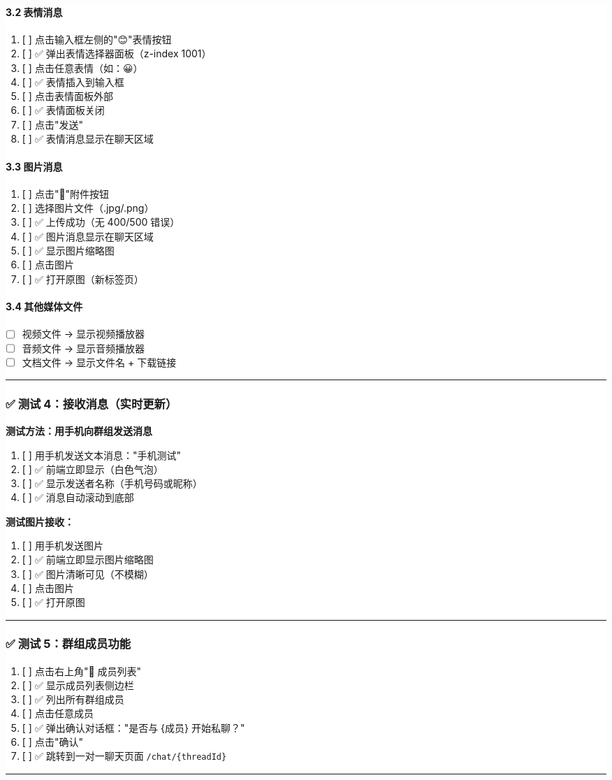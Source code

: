 #### 3.2 表情消息
1. [ ] 点击输入框左侧的"😊"表情按钮
2. [ ] ✅ 弹出表情选择器面板（z-index 1001）
3. [ ] 点击任意表情（如：😀）
4. [ ] ✅ 表情插入到输入框
5. [ ] 点击表情面板外部
6. [ ] ✅ 表情面板关闭
7. [ ] 点击"发送"
8. [ ] ✅ 表情消息显示在聊天区域

#### 3.3 图片消息
1. [ ] 点击"📎"附件按钮
2. [ ] 选择图片文件（.jpg/.png）
3. [ ] ✅ 上传成功（无 400/500 错误）
4. [ ] ✅ 图片消息显示在聊天区域
5. [ ] ✅ 显示图片缩略图
6. [ ] 点击图片
7. [ ] ✅ 打开原图（新标签页）

#### 3.4 其他媒体文件
- [ ] 视频文件 → 显示视频播放器
- [ ] 音频文件 → 显示音频播放器
- [ ] 文档文件 → 显示文件名 + 下载链接

---

### ✅ 测试 4：接收消息（实时更新）

**测试方法：用手机向群组发送消息**

1. [ ] 用手机发送文本消息："手机测试"
2. [ ] ✅ 前端立即显示（白色气泡）
3. [ ] ✅ 显示发送者名称（手机号码或昵称）
4. [ ] ✅ 消息自动滚动到底部

**测试图片接收：**
1. [ ] 用手机发送图片
2. [ ] ✅ 前端立即显示图片缩略图
3. [ ] ✅ 图片清晰可见（不模糊）
4. [ ] 点击图片
5. [ ] ✅ 打开原图

---

### ✅ 测试 5：群组成员功能

1. [ ] 点击右上角"👥 成员列表"
2. [ ] ✅ 显示成员列表侧边栏
3. [ ] ✅ 列出所有群组成员
4. [ ] 点击任意成员
5. [ ] ✅ 弹出确认对话框："是否与 {成员} 开始私聊？"
6. [ ] 点击"确认"
7. [ ] ✅ 跳转到一对一聊天页面 `/chat/{threadId}`

---